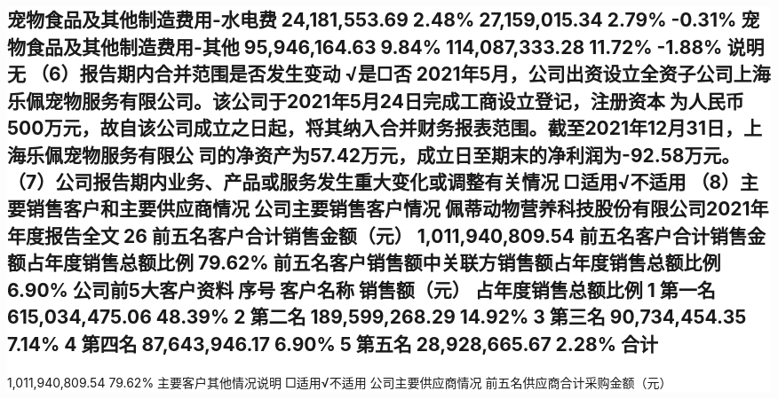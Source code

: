 宠物食品及其他制造费用-水电费
24,181,553.69
2.48%
27,159,015.34
2.79%
-0.31%
宠物食品及其他制造费用-其他
95,946,164.63
9.84%
114,087,333.28
11.72%
-1.88%
说明
无
（6）报告期内合并范围是否发生变动
√是□否
2021年5月，公司出资设立全资子公司上海乐佩宠物服务有限公司。该公司于2021年5月24日完成工商设立登记，注册资本
为人民币500万元，故自该公司成立之日起，将其纳入合并财务报表范围。截至2021年12月31日，上海乐佩宠物服务有限公
司的净资产为57.42万元，成立日至期末的净利润为-92.58万元。
（7）公司报告期内业务、产品或服务发生重大变化或调整有关情况
□适用√不适用
（8）主要销售客户和主要供应商情况
公司主要销售客户情况
佩蒂动物营养科技股份有限公司2021年年度报告全文
26
前五名客户合计销售金额（元）
1,011,940,809.54
前五名客户合计销售金额占年度销售总额比例
79.62%
前五名客户销售额中关联方销售额占年度销售总额比例
6.90%
公司前5大客户资料
序号
客户名称
销售额（元）
占年度销售总额比例
1
第一名
615,034,475.06
48.39%
2
第二名
189,599,268.29
14.92%
3
第三名
90,734,454.35
7.14%
4
第四名
87,643,946.17
6.90%
5
第五名
28,928,665.67
2.28%
合计
--
1,011,940,809.54
79.62%
主要客户其他情况说明
□适用√不适用
公司主要供应商情况
前五名供应商合计采购金额（元）